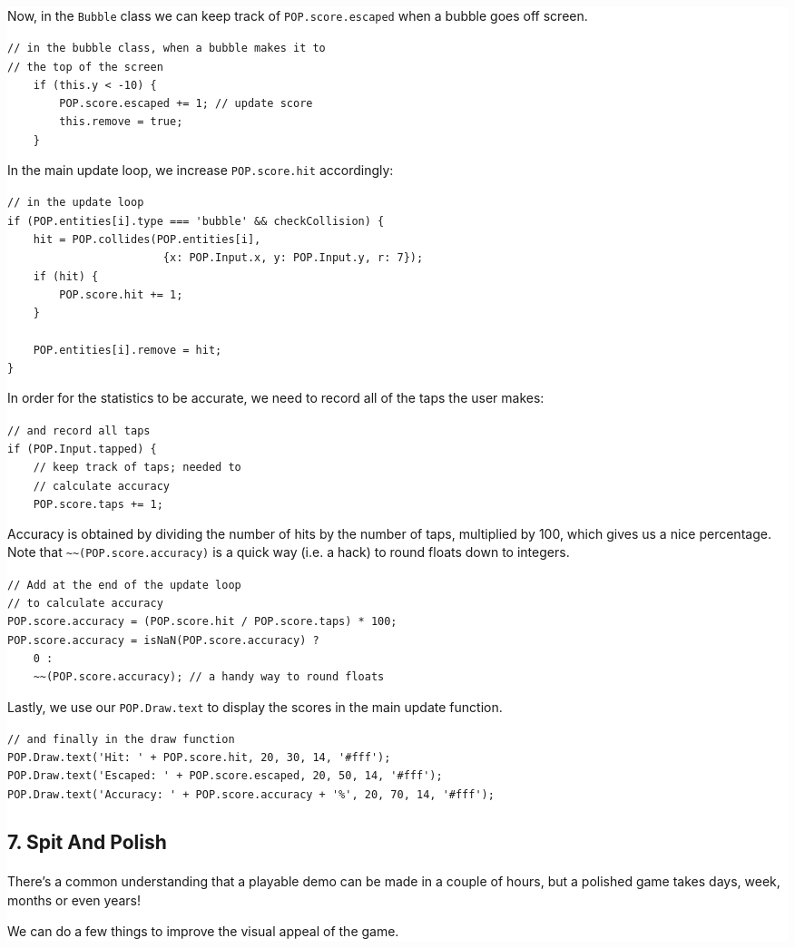 Now, in the <code>Bubble</code> class we can keep track of <code>POP.score.escaped</code> when a bubble goes off screen.

<pre><code class="language-javascript">// in the bubble class, when a bubble makes it to
// the top of the screen
    if (this.y &lt; -10) {
        POP.score.escaped += 1; // update score
        this.remove = true;
    }</code></pre>

In the main update loop, we increase <code>POP.score.hit</code> accordingly:

<pre><code class="language-javascript">// in the update loop
if (POP.entities[i].type === 'bubble' &amp;&amp; checkCollision) {
    hit = POP.collides(POP.entities[i],
                        {x: POP.Input.x, y: POP.Input.y, r: 7});
    if (hit) {
        POP.score.hit += 1;
    }

    POP.entities[i].remove = hit;
}</code></pre>

In order for the statistics to be accurate, we need to record all of the taps the user makes:

<pre><code class="language-javascript">// and record all taps
if (POP.Input.tapped) {
    // keep track of taps; needed to
    // calculate accuracy
    POP.score.taps += 1;</code></pre>

Accuracy is obtained by dividing the number of hits by the number of taps, multiplied by 100, which gives us a nice percentage. Note that <code>~~(POP.score.accuracy)</code> is a quick way (i.e. a hack) to round floats down to integers.

<pre><code class="language-javascript">// Add at the end of the update loop
// to calculate accuracy
POP.score.accuracy = (POP.score.hit / POP.score.taps) * 100;
POP.score.accuracy = isNaN(POP.score.accuracy) ?
    0 :
    ~~(POP.score.accuracy); // a handy way to round floats</code></pre>

Lastly, we use our <code>POP.Draw.text</code> to display the scores in the main update function.

<pre><code class="language-javascript">// and finally in the draw function
POP.Draw.text('Hit: ' + POP.score.hit, 20, 30, 14, '#fff');
POP.Draw.text('Escaped: ' + POP.score.escaped, 20, 50, 14, '#fff');
POP.Draw.text('Accuracy: ' + POP.score.accuracy + '%', 20, 70, 14, '#fff');</code></pre>

## 7\. Spit And Polish

There’s a common understanding that a playable demo can be made in a couple of hours, but a polished game takes days, week, months or even years!

We can do a few things to improve the visual appeal of the game.</p>

